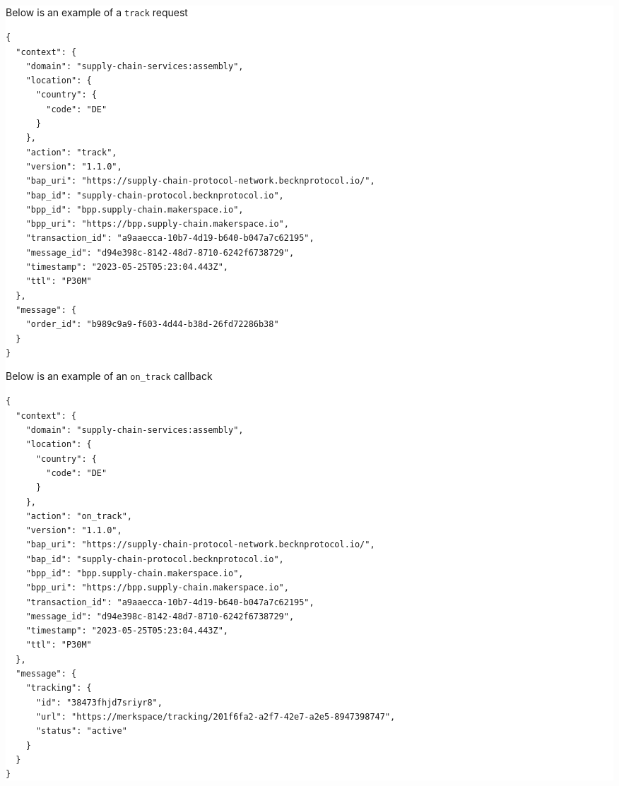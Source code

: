 Below is an example of a `track` request
```
{
  "context": {
    "domain": "supply-chain-services:assembly",
    "location": {
      "country": {
        "code": "DE"
      }
    },
    "action": "track",
    "version": "1.1.0",
    "bap_uri": "https://supply-chain-protocol-network.becknprotocol.io/",
    "bap_id": "supply-chain-protocol.becknprotocol.io",
    "bpp_id": "bpp.supply-chain.makerspace.io",
    "bpp_uri": "https://bpp.supply-chain.makerspace.io",
    "transaction_id": "a9aaecca-10b7-4d19-b640-b047a7c62195",
    "message_id": "d94e398c-8142-48d7-8710-6242f6738729",
    "timestamp": "2023-05-25T05:23:04.443Z",
    "ttl": "P30M"
  },
  "message": {
    "order_id": "b989c9a9-f603-4d44-b38d-26fd72286b38"
  }
}
```

Below is an example of an `on_track` callback
```
{
  "context": {
    "domain": "supply-chain-services:assembly",
    "location": {
      "country": {
        "code": "DE"
      }
    },
    "action": "on_track",
    "version": "1.1.0",
    "bap_uri": "https://supply-chain-protocol-network.becknprotocol.io/",
    "bap_id": "supply-chain-protocol.becknprotocol.io",
    "bpp_id": "bpp.supply-chain.makerspace.io",
    "bpp_uri": "https://bpp.supply-chain.makerspace.io",
    "transaction_id": "a9aaecca-10b7-4d19-b640-b047a7c62195",
    "message_id": "d94e398c-8142-48d7-8710-6242f6738729",
    "timestamp": "2023-05-25T05:23:04.443Z",
    "ttl": "P30M"
  },
  "message": {
    "tracking": {
      "id": "38473fhjd7sriyr8",
      "url": "https://merkspace/tracking/201f6fa2-a2f7-42e7-a2e5-8947398747",
      "status": "active"
    }
  }
}
```
